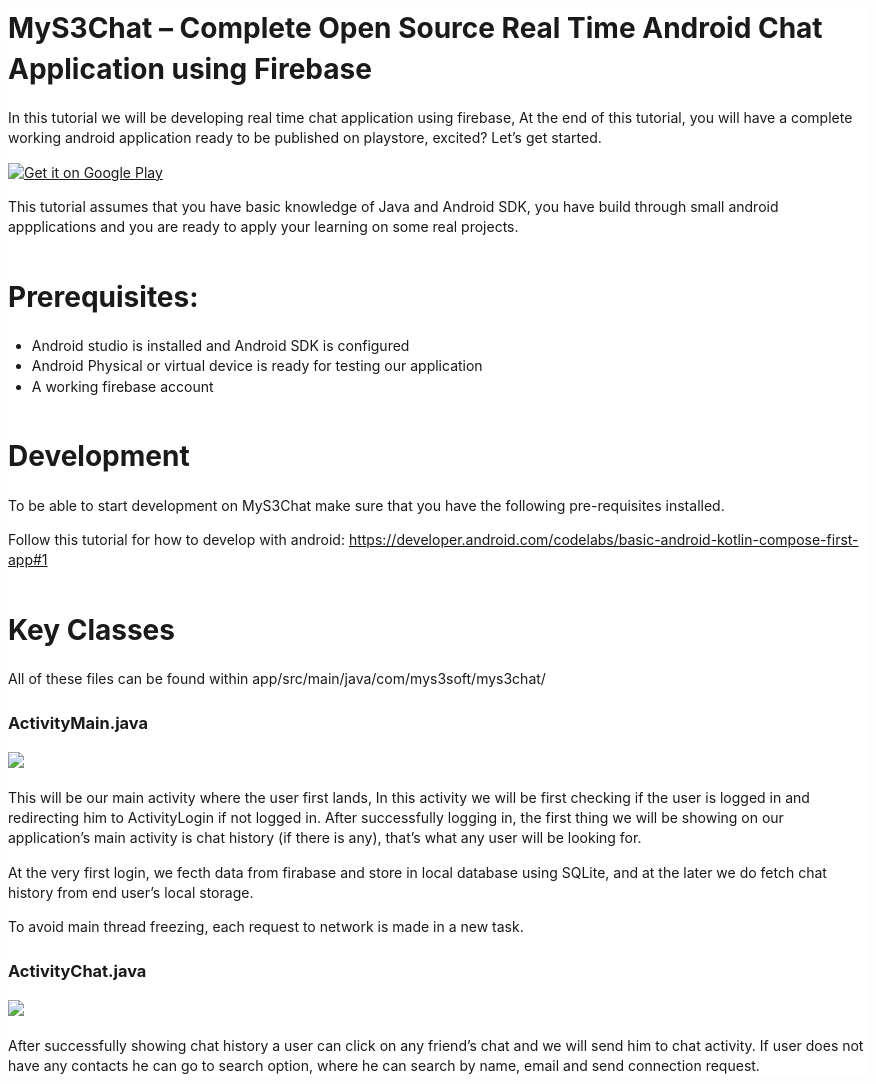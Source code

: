 # MyS3Chat – Complete Open Source Real Time Android Chat Application using Firebase

In this tutorial we will be developing real time chat application using firebase, At the end of this tutorial, you will have a complete working android application ready to be published on playstore, excited? Let’s get started.

<a target="_blank" href="https://play.google.com/store/apps/details?id=com.mys3soft.mys3chat"><img alt="Get it on Google Play" src="https://play.google.com/intl/en_us/badges/images/generic/en-play-badge.png" height="80"/></a>

This tutorial assumes that you have basic knowledge of Java and Android SDK, you have build through small android appplications and you are ready to apply your learning on some real projects.

# Prerequisites:

- Android studio is installed and Android SDK is configured
- Android Physical or virtual device is ready for testing our application
- A working firebase account

# Development

To be able to start development on MyS3Chat make sure that you have the following pre-requisites installed.

Follow this tutorial for how to develop with android: https://developer.android.com/codelabs/basic-android-kotlin-compose-first-app#1

# Key Classes

All of these files can be found within app/src/main/java/com/mys3soft/mys3chat/

### ActivityMain.java

<img src="https://github.com/mudasiryounas/MyS3Chat/blob/master/screenshots/screen2.jpg" height="450" />

This will be our main activity where the user first lands, In this activity we will be first checking if the user is logged in and redirecting him to ActivityLogin if not logged in. After successfully logging in, the first thing we will be showing on our application’s main activity is chat history (if there is any), that’s what any user will be looking for.

At the very first login, we fecth data from firabase and store in local database using SQLite, and at the later we do fetch chat history from end user’s local storage.

To avoid main thread freezing, each request to network is made in a new task.

### ActivityChat.java

<img src="https://github.com/mudasiryounas/MyS3Chat/blob/master/screenshots/screen3.jpg" height="450" />

After successfully showing chat history a user can click on any friend’s chat and we will send him to chat activity. If user does not have any contacts he can go to search option, where he can search by name, email and send connection request.
